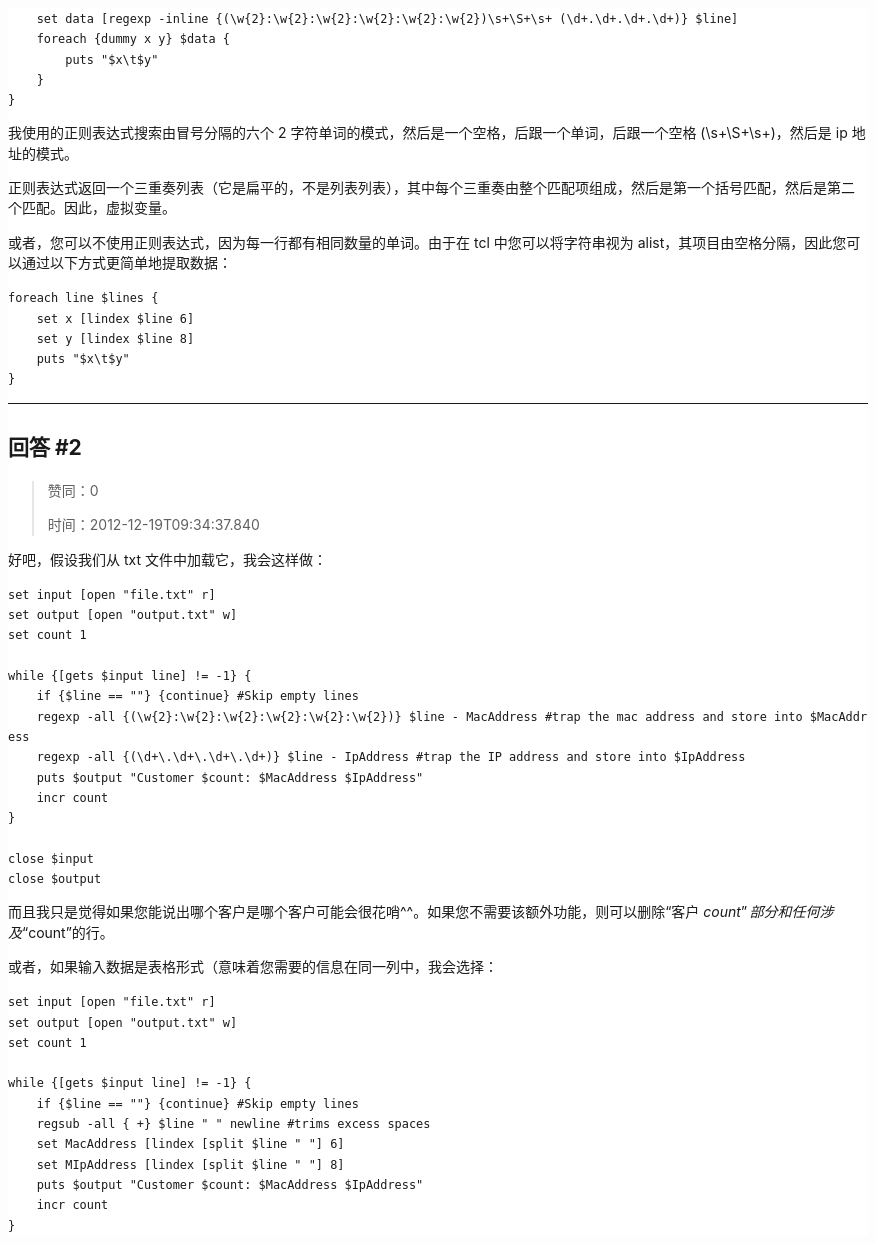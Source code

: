 ```
    set data [regexp -inline {(\w{2}:\w{2}:\w{2}:\w{2}:\w{2}:\w{2})\s+\S+\s+ (\d+.\d+.\d+.\d+)} $line]
    foreach {dummy x y} $data {
        puts "$x\t$y"
    }
} 
```

我使用的正则表达式搜索由冒号分隔的六个 2 字符单词的模式，然后是一个空格，后跟一个单词，后跟一个空格 (\s+\S+\s+)，然后是 ip 地址的模式。

正则表达式返回一个三重奏列表（它是扁平的，不是列表列表），其中每个三重奏由整个匹配项组成，然后是第一个括号匹配，然后是第二个匹配。因此，虚拟变量。

或者，您可以不使用正则表达式，因为每一行都有相同数量的单词。由于在 tcl 中您可以将字符串视为 alist，其项目由空格分隔，因此您可以通过以下方式更简单地提取数据：

```
foreach line $lines {
    set x [lindex $line 6]
    set y [lindex $line 8]
    puts "$x\t$y"
} 
```

* * *

## 回答 #2

> 赞同：0
> 
> 时间：2012-12-19T09:34:37.840

好吧，假设我们从 txt 文件中加载它，我会这样做：

```
set input [open "file.txt" r]
set output [open "output.txt" w]
set count 1

while {[gets $input line] != -1} {
    if {$line == ""} {continue} #Skip empty lines
    regexp -all {(\w{2}:\w{2}:\w{2}:\w{2}:\w{2}:\w{2})} $line - MacAddress #trap the mac address and store into $MacAddress
    regexp -all {(\d+\.\d+\.\d+\.\d+)} $line - IpAddress #trap the IP address and store into $IpAddress
    puts $output "Customer $count: $MacAddress $IpAddress"
    incr count
}

close $input
close $output 
```

而且我只是觉得如果您能说出哪个客户是哪个客户可能会很花哨^^。如果您不需要该额外功能，则可以删除“客户 $count”部分和任何涉及“$count”的行。

或者，如果输入数据是表格形式（意味着您需要的信息在同一列中，我会选择：

```
set input [open "file.txt" r]
set output [open "output.txt" w]
set count 1

while {[gets $input line] != -1} {
    if {$line == ""} {continue} #Skip empty lines
    regsub -all { +} $line " " newline #trims excess spaces
    set MacAddress [lindex [split $line " "] 6]
    set MIpAddress [lindex [split $line " "] 8]
    puts $output "Customer $count: $MacAddress $IpAddress"
    incr count
}
```